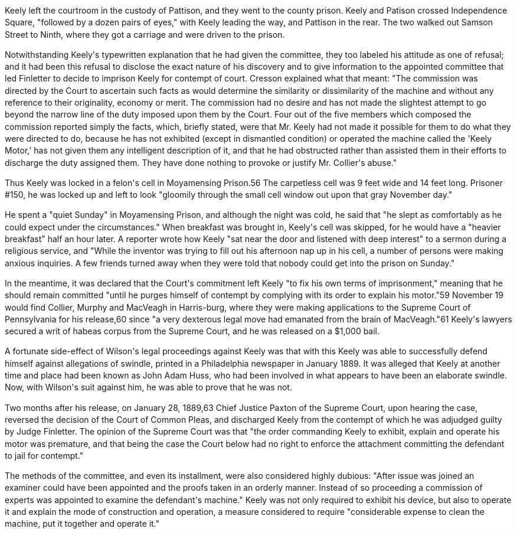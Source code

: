 Keely left the courtroom in the custody of Pattison, and they went to the county prison. Keely and Patison crossed Independence Square, "followed by a dozen pairs of eyes," with Keely leading the way, and Pattison in the rear. The two walked out Samson Street to Ninth, where they got a carriage and were driven to the prison.

Notwithstanding Keely's typewritten explanation that he had given the committee, they too labeled his attitude as one of refusal; and it had been this refusal to disclose the exact nature of his discovery and to give information to the appointed committee that led Finletter to decide to imprison Keely for contempt of court. Cresson explained what that meant: "The commission was directed by the Court to ascertain such facts as would determine the similarity or dissimilarity of the machine and without any reference to their originality, economy or merit. The commission had no desire and has not made the slightest attempt to go beyond the narrow line of the duty imposed upon them by the Court. Four out of the five members which composed the commission reported simply the facts, which, briefly stated, were that Mr. Keely had not made it possible for them to do what they were directed to do, because he has not exhibited (except in dismantled condition) or operated the machine called the 'Keely Motor,' has not given them any intelligent description of it, and that he had obstructed rather than assisted them in their efforts to discharge the duty assigned them. They have done nothing to provoke or justify Mr. Collier's abuse."

Thus Keely was locked in a felon's cell in Moyamensing Prison.56 The carpetless cell was 9 feet wide and 14 feet long. Prisoner #150, he was locked up and left to look "gloomily through the small cell window out upon that gray November day."

He spent a "quiet Sunday" in Moyamensing Prison, and although the night was cold, he said that "he slept as comfortably as he could expect under the circumstances." When breakfast was brought in, Keely's cell was skipped, for he would have a "heavier breakfast" half an hour later. A reporter wrote how Keely "sat near the door and listened with deep interest" to a sermon during a religious service, and "While the inventor was trying to fill out his afternoon nap up in his cell, a number of persons were making anxious inquiries.  A few friends turned away when they
were told that nobody could get into the prison on Sunday."

In the meantime, it was declared that the Court's commitment left Keely "to fix his own terms of imprisonment," meaning that he should remain committed "until he purges himself of contempt by complying with its order to explain his motor."59 November 19 would find Collier, Murphy and MacVeagh in Harris-burg, where they were making applications to the Supreme Court of Pennsylvania for his release,60 since "a very dexterous legal move had emanated from the brain of MacVeagh."61 Keely's lawyers secured a writ of habeas corpus from the Supreme Court, and he was released on a \$1,000 bail.

A fortunate side-effect of Wilson's legal proceedings against Keely was that with this Keely was able to successfully defend himself against allegations of swindle, printed in a Philadelphia newspaper in January 1889. It was alleged that Keely at another time and place had been known as John Adam Huss, who had been involved in what appears to have been an elaborate swindle. Now, with Wilson's suit against him, he was able to prove that he was not.

Two months after his release, on January 28, 1889,63 Chief Justice Paxton of the Supreme Court, upon hearing the case, reversed the decision of the Court of Common Pleas, and discharged Keely from the contempt of which he was adjudged guilty by Judge Finletter. The opinion of the Supreme Court was that "the order commanding Keely to exhibit, explain and operate his motor was premature, and that being the case the Court below had no right to enforce the attachment committing the defendant to jail for contempt."

The methods of the committee, and even its installment, were also considered highly dubious: "After issue was joined an examiner could have been appointed and the proofs taken in an orderly manner. Instead of so proceeding a commission
of experts was appointed to examine the defendant's machine." Keely was not only required to exhibit his device, but also to operate it and explain the mode of construction and operation, a measure considered to require "considerable expense to clean the machine, put it together and operate it."
